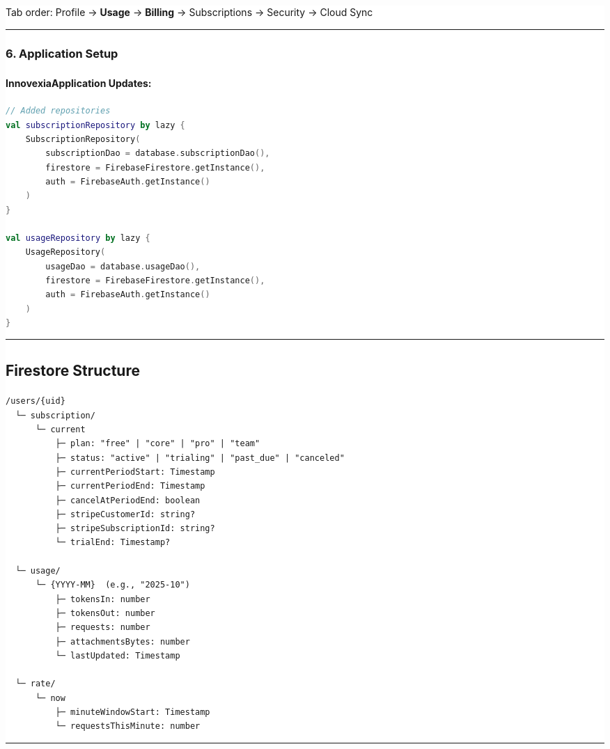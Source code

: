 Tab order: Profile → **Usage** → **Billing** → Subscriptions → Security → Cloud Sync

---

### 6. Application Setup

#### InnovexiaApplication Updates:

```kotlin
// Added repositories
val subscriptionRepository by lazy {
    SubscriptionRepository(
        subscriptionDao = database.subscriptionDao(),
        firestore = FirebaseFirestore.getInstance(),
        auth = FirebaseAuth.getInstance()
    )
}

val usageRepository by lazy {
    UsageRepository(
        usageDao = database.usageDao(),
        firestore = FirebaseFirestore.getInstance(),
        auth = FirebaseAuth.getInstance()
    )
}
```

---

## Firestore Structure

```
/users/{uid}
  └─ subscription/
      └─ current
          ├─ plan: "free" | "core" | "pro" | "team"
          ├─ status: "active" | "trialing" | "past_due" | "canceled"
          ├─ currentPeriodStart: Timestamp
          ├─ currentPeriodEnd: Timestamp
          ├─ cancelAtPeriodEnd: boolean
          ├─ stripeCustomerId: string?
          ├─ stripeSubscriptionId: string?
          └─ trialEnd: Timestamp?

  └─ usage/
      └─ {YYYY-MM}  (e.g., "2025-10")
          ├─ tokensIn: number
          ├─ tokensOut: number
          ├─ requests: number
          ├─ attachmentsBytes: number
          └─ lastUpdated: Timestamp

  └─ rate/
      └─ now
          ├─ minuteWindowStart: Timestamp
          └─ requestsThisMinute: number
```

---